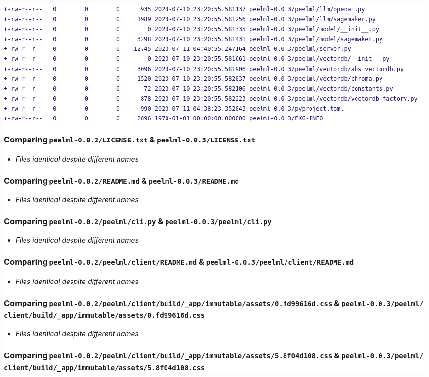 ```diff
+-rw-r--r--   0        0        0      935 2023-07-10 23:20:55.581137 peelml-0.0.3/peelml/llm/openai.py
+-rw-r--r--   0        0        0     1989 2023-07-10 23:20:55.581256 peelml-0.0.3/peelml/llm/sagemaker.py
+-rw-r--r--   0        0        0        0 2023-07-10 23:20:55.581335 peelml-0.0.3/peelml/model/__init__.py
+-rw-r--r--   0        0        0     3298 2023-07-10 23:20:55.581431 peelml-0.0.3/peelml/model/sagemaker.py
+-rw-r--r--   0        0        0    12745 2023-07-11 04:40:55.247164 peelml-0.0.3/peelml/server.py
+-rw-r--r--   0        0        0        0 2023-07-10 23:20:55.581661 peelml-0.0.3/peelml/vectordb/__init__.py
+-rw-r--r--   0        0        0     3096 2023-07-10 23:20:55.581906 peelml-0.0.3/peelml/vectordb/abs_vectordb.py
+-rw-r--r--   0        0        0     1520 2023-07-10 23:20:55.582037 peelml-0.0.3/peelml/vectordb/chroma.py
+-rw-r--r--   0        0        0       72 2023-07-10 23:20:55.582106 peelml-0.0.3/peelml/vectordb/constants.py
+-rw-r--r--   0        0        0      878 2023-07-10 23:20:55.582223 peelml-0.0.3/peelml/vectordb/vectordb_factory.py
+-rw-r--r--   0        0        0      990 2023-07-11 04:38:23.352043 peelml-0.0.3/pyproject.toml
+-rw-r--r--   0        0        0     2896 1970-01-01 00:00:00.000000 peelml-0.0.3/PKG-INFO
```

### Comparing `peelml-0.0.2/LICENSE.txt` & `peelml-0.0.3/LICENSE.txt`

 * *Files identical despite different names*

### Comparing `peelml-0.0.2/README.md` & `peelml-0.0.3/README.md`

 * *Files identical despite different names*

### Comparing `peelml-0.0.2/peelml/cli.py` & `peelml-0.0.3/peelml/cli.py`

 * *Files identical despite different names*

### Comparing `peelml-0.0.2/peelml/client/README.md` & `peelml-0.0.3/peelml/client/README.md`

 * *Files identical despite different names*

### Comparing `peelml-0.0.2/peelml/client/build/_app/immutable/assets/0.fd99616d.css` & `peelml-0.0.3/peelml/client/build/_app/immutable/assets/0.fd99616d.css`

 * *Files identical despite different names*

### Comparing `peelml-0.0.2/peelml/client/build/_app/immutable/assets/5.8f04d108.css` & `peelml-0.0.3/peelml/client/build/_app/immutable/assets/5.8f04d108.css`
